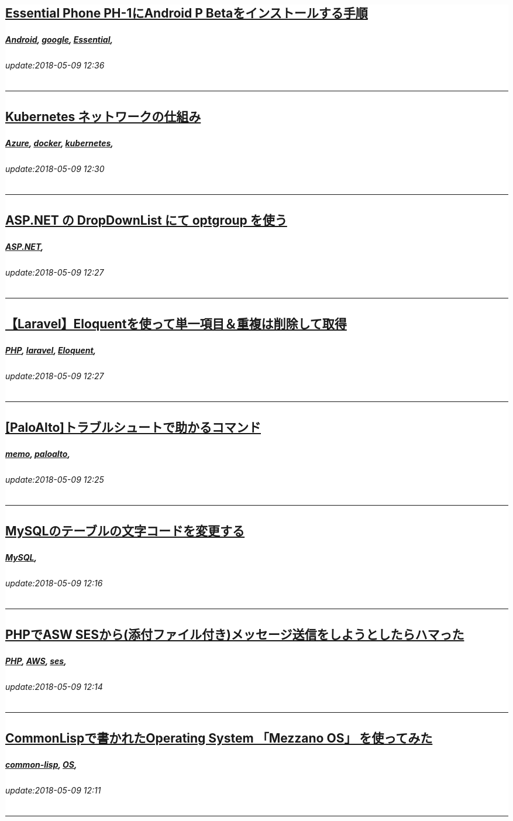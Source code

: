 ## [Essential Phone PH-1にAndroid P Betaをインストールする手順](https://qiita.com/aoinakanishi/items/2bb6bd5f95bc4995b3c8)
##### [Android](https://qiita.com/tags/Android), [google](https://qiita.com/tags/google), [Essential](https://qiita.com/tags/Essential), 
###### update:2018-05-09 12:36
---
## [Kubernetes ネットワークの仕組み](https://qiita.com/megmogmog1965/items/7a2a729068fe605b8c41)
##### [Azure](https://qiita.com/tags/Azure), [docker](https://qiita.com/tags/docker), [kubernetes](https://qiita.com/tags/kubernetes), 
###### update:2018-05-09 12:30
---
## [ASP.NET の DropDownList にて optgroup を使う](https://qiita.com/Tachy_Pochy/items/4547e2d52e2b313596f8)
##### [ASP.NET](https://qiita.com/tags/ASP.NET), 
###### update:2018-05-09 12:27
---
## [【Laravel】Eloquentを使って単一項目＆重複は削除して取得](https://qiita.com/shosho/items/9ce87c30dfa3b0fb7dd8)
##### [PHP](https://qiita.com/tags/PHP), [laravel](https://qiita.com/tags/laravel), [Eloquent](https://qiita.com/tags/Eloquent), 
###### update:2018-05-09 12:27
---
## [[PaloAlto]トラブルシュートで助かるコマンド](https://qiita.com/maix2/items/a811feb239778bb55bc7)
##### [memo](https://qiita.com/tags/memo), [paloalto](https://qiita.com/tags/paloalto), 
###### update:2018-05-09 12:25
---
## [MySQLのテーブルの文字コードを変更する](https://qiita.com/setouchi/items/5468465e2bfc82591c81)
##### [MySQL](https://qiita.com/tags/MySQL), 
###### update:2018-05-09 12:16
---
## [PHPでASW SESから(添付ファイル付き)メッセージ送信をしようとしたらハマった](https://qiita.com/o0h/items/48a9330aa4fda1dad0bb)
##### [PHP](https://qiita.com/tags/PHP), [AWS](https://qiita.com/tags/AWS), [ses](https://qiita.com/tags/ses), 
###### update:2018-05-09 12:14
---
## [CommonLispで書かれたOperating System 「Mezzano OS」 を使ってみた](https://qiita.com/fireflower0/items/2e08db92d50c45b7c554)
##### [common-lisp](https://qiita.com/tags/common-lisp), [OS](https://qiita.com/tags/OS), 
###### update:2018-05-09 12:11
---